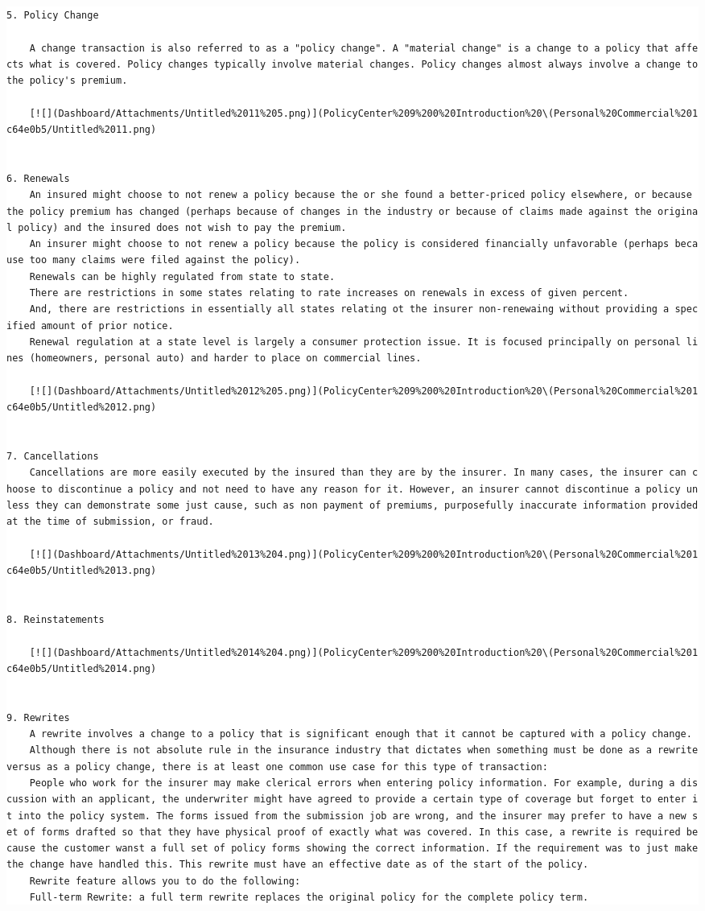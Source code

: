     
    5. Policy Change
        
        A change transaction is also referred to as a "policy change". A "material change" is a change to a policy that affects what is covered. Policy changes typically involve material changes. Policy changes almost always involve a change to the policy's premium.
        
        [![](Dashboard/Attachments/Untitled%2011%205.png)](PolicyCenter%209%200%20Introduction%20\(Personal%20Commercial%201c64e0b5/Untitled%2011.png)
        
    
    6. Renewals  
        An insured might choose to not renew a policy because the or she found a better-priced policy elsewhere, or because the policy premium has changed (perhaps because of changes in the industry or because of claims made against the original policy) and the insured does not wish to pay the premium.  
        An insurer might choose to not renew a policy because the policy is considered financially unfavorable (perhaps because too many claims were filed against the policy).  
        Renewals can be highly regulated from state to state.  
        There are restrictions in some states relating to rate increases on renewals in excess of given percent.  
        And, there are restrictions in essentially all states relating ot the insurer non-renewaing without providing a specified amount of prior notice.  
        Renewal regulation at a state level is largely a consumer protection issue. It is focused principally on personal lines (homeowners, personal auto) and harder to place on commercial lines.
        
        [![](Dashboard/Attachments/Untitled%2012%205.png)](PolicyCenter%209%200%20Introduction%20\(Personal%20Commercial%201c64e0b5/Untitled%2012.png)
        
    
    7. Cancellations  
        Cancellations are more easily executed by the insured than they are by the insurer. In many cases, the insurer can choose to discontinue a policy and not need to have any reason for it. However, an insurer cannot discontinue a policy unless they can demonstrate some just cause, such as non payment of premiums, purposefully inaccurate information provided at the time of submission, or fraud.
        
        [![](Dashboard/Attachments/Untitled%2013%204.png)](PolicyCenter%209%200%20Introduction%20\(Personal%20Commercial%201c64e0b5/Untitled%2013.png)
        
    
    8. Reinstatements
        
        [![](Dashboard/Attachments/Untitled%2014%204.png)](PolicyCenter%209%200%20Introduction%20\(Personal%20Commercial%201c64e0b5/Untitled%2014.png)
        
    
    9. Rewrites  
        A rewrite involves a change to a policy that is significant enough that it cannot be captured with a policy change.  
        Although there is not absolute rule in the insurance industry that dictates when something must be done as a rewrite versus as a policy change, there is at least one common use case for this type of transaction:  
        People who work for the insurer may make clerical errors when entering policy information. For example, during a discussion with an applicant, the underwriter might have agreed to provide a certain type of coverage but forget to enter it into the policy system. The forms issued from the submission job are wrong, and the insurer may prefer to have a new set of forms drafted so that they have physical proof of exactly what was covered. In this case, a rewrite is required because the customer wanst a full set of policy forms showing the correct information. If the requirement was to just make the change have handled this. This rewrite must have an effective date as of the start of the policy.  
        Rewrite feature allows you to do the following:  
        Full-term Rewrite: a full term rewrite replaces the original policy for the complete policy term.
        